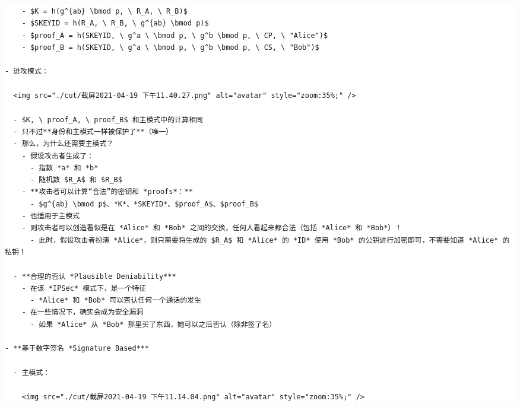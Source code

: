         - $K = h(g^{ab} \bmod p, \ R_A, \ R_B)$
        - $SKEYID = h(R_A, \ R_B, \ g^{ab} \bmod p)$
        - $proof_A = h(SKEYID, \ g^a \ \bmod p, \ g^b \bmod p, \ CP, \ "Alice")$
        - $proof_B = h(SKEYID, \ g^a \ \bmod p, \ g^b \bmod p, \ CS, \ "Bob")$
      
    - 进攻模式：
    
      <img src="./cut/截屏2021-04-19 下午11.40.27.png" alt="avatar" style="zoom:35%;" />
    
      - $K, \ proof_A, \ proof_B$ 和主模式中的计算相同
      - 只不过**身份和主模式一样被保护了**（唯一）
      - 那么，为什么还需要主模式？
        - 假设攻击者生成了：
          - 指数 *a* 和 *b* 
          - 随机数 $R_A$ 和 $R_B$
        - **攻击者可以计算“合法”的密钥和 *proofs*：**
          - $g^{ab} \bmod p$、*K*、*SKEYID*、$proof_A$、$proof_B$
        - 也适用于主模式
        - 则攻击者可以创造看似是在 *Alice* 和 *Bob* 之间的交换，任何人看起来都合法（包括 *Alice* 和 *Bob*）！
          - 此时，假设攻击者扮演 *Alice*，则只需要将生成的 $R_A$ 和 *Alice* 的 *ID* 使用 *Bob* 的公钥进行加密即可，不需要知道 *Alice* 的私钥！
    
      - **合理的否认 *Plausible Deniability***
        - 在该 *IPSec* 模式下，是一个特征
          - *Alice* 和 *Bob* 可以否认任何一个通话的发生
        - 在一些情况下，确实会成为安全漏洞
          - 如果 *Alice* 从 *Bob* 那里买了东西，她可以之后否认（除非签了名）
    
    - **基于数字签名 *Signature Based***
    
      - 主模式：
    
        <img src="./cut/截屏2021-04-19 下午11.14.04.png" alt="avatar" style="zoom:35%;" />
    